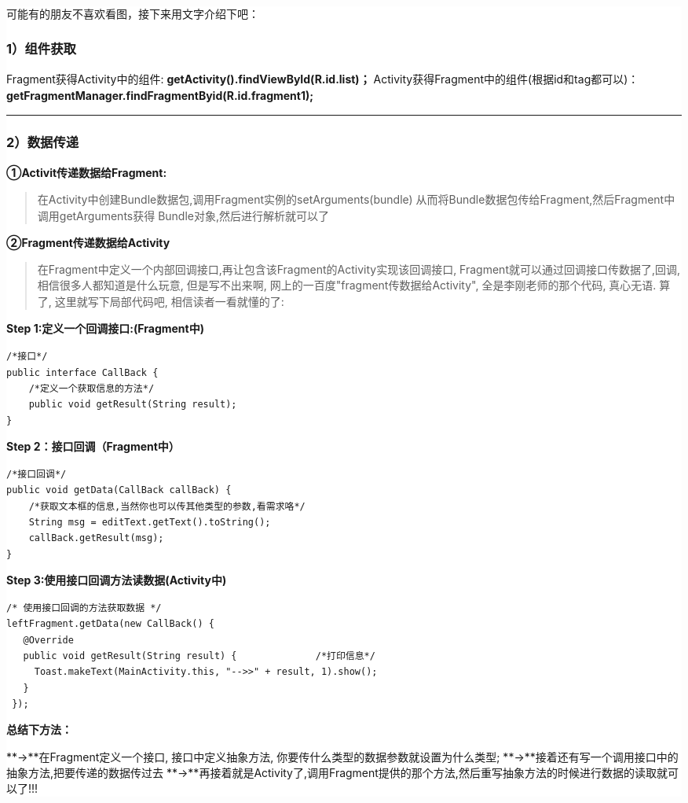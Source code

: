 可能有的朋友不喜欢看图，接下来用文字介绍下吧：

### 1）组件获取

Fragment获得Activity中的组件: **getActivity().findViewById(R.id.list)；**
Activity获得Fragment中的组件(根据id和tag都可以)：**getFragmentManager.findFragmentByid(R.id.fragment1);**

------

### 2）数据传递

**①Activit传递数据给Fragment:**

> 在Activity中创建Bundle数据包,调用Fragment实例的setArguments(bundle) 从而将Bundle数据包传给Fragment,然后Fragment中调用getArguments获得 Bundle对象,然后进行解析就可以了

**②Fragment传递数据给Activity**

> 在Fragment中定义一个内部回调接口,再让包含该Fragment的Activity实现该回调接口, Fragment就可以通过回调接口传数据了,回调,相信很多人都知道是什么玩意, 但是写不出来啊, 网上的一百度"fragment传数据给Activity", 全是李刚老师的那个代码, 真心无语. 算了, 这里就写下局部代码吧, 相信读者一看就懂的了:

**Step 1:定义一个回调接口:(Fragment中)**

```
/*接口*/  
public interface CallBack {  
    /*定义一个获取信息的方法*/  
    public void getResult(String result);  
}  
```

**Step 2：接口回调（Fragment中）**

```
/*接口回调*/  
public void getData(CallBack callBack) {  
    /*获取文本框的信息,当然你也可以传其他类型的参数,看需求咯*/  
    String msg = editText.getText().toString();  
    callBack.getResult(msg);  
}  
```

**Step 3:使用接口回调方法读数据(Activity中)**

```
/* 使用接口回调的方法获取数据 */  
leftFragment.getData(new CallBack() {  
   @Override  
   public void getResult(String result) {              /*打印信息*/  
     Toast.makeText(MainActivity.this, "-->>" + result, 1).show();  
   }
 }); 
```

**总结下方法：** 

**->**在Fragment定义一个接口, 接口中定义抽象方法, 你要传什么类型的数据参数就设置为什么类型;
**->**接着还有写一个调用接口中的抽象方法,把要传递的数据传过去
**->**再接着就是Activity了,调用Fragment提供的那个方法,然后重写抽象方法的时候进行数据的读取就可以了!!!
